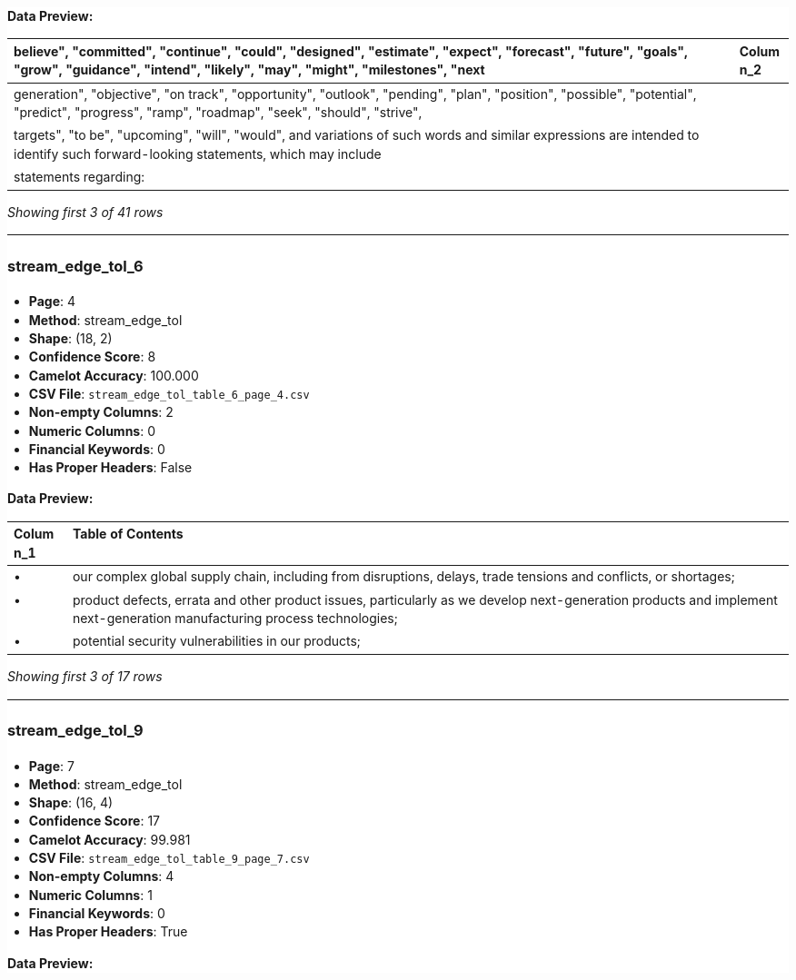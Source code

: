 **Data Preview:**

| believe", "committed", "continue", "could", "designed", "estimate", "expect", "forecast", "future", "goals", "grow", "guidance", "intend", "likely", "may", "might", "milestones", "next      | Column_2   |
|:----------------------------------------------------------------------------------------------------------------------------------------------------------------------------------------------|:-----------|
| generation", "objective", "on track", "opportunity", "outlook", "pending", "plan", "position", "possible", "potential", "predict", "progress", "ramp", "roadmap", "seek", "should", "strive", |            |
| targets", "to be", "upcoming", "will", "would", and variations of such words and similar expressions are intended to identify such forward-looking statements, which may include              |            |
| statements regarding:                                                                                                                                                                         |            |

*Showing first 3 of 41 rows*

---

### stream_edge_tol_6

- **Page**: 4
- **Method**: stream_edge_tol
- **Shape**: (18, 2)
- **Confidence Score**: 8
- **Camelot Accuracy**: 100.000
- **CSV File**: `stream_edge_tol_table_6_page_4.csv`
- **Non-empty Columns**: 2
- **Numeric Columns**: 0
- **Financial Keywords**: 0
- **Has Proper Headers**: False

**Data Preview:**

| Column_1   | Table of Contents                                                                                                                                                       |
|:-----------|:------------------------------------------------------------------------------------------------------------------------------------------------------------------------|
| •          | our complex global supply chain, including from disruptions, delays, trade tensions and conflicts, or shortages;                                                        |
| •          | product defects, errata and other product issues, particularly as we develop next-generation products and implement next-generation manufacturing process technologies; |
| •          | potential security vulnerabilities in our products;                                                                                                                     |

*Showing first 3 of 17 rows*

---

### stream_edge_tol_9

- **Page**: 7
- **Method**: stream_edge_tol
- **Shape**: (16, 4)
- **Confidence Score**: 17
- **Camelot Accuracy**: 99.981
- **CSV File**: `stream_edge_tol_table_9_page_7.csv`
- **Non-empty Columns**: 4
- **Numeric Columns**: 1
- **Financial Keywords**: 0
- **Has Proper Headers**: True

**Data Preview:**
